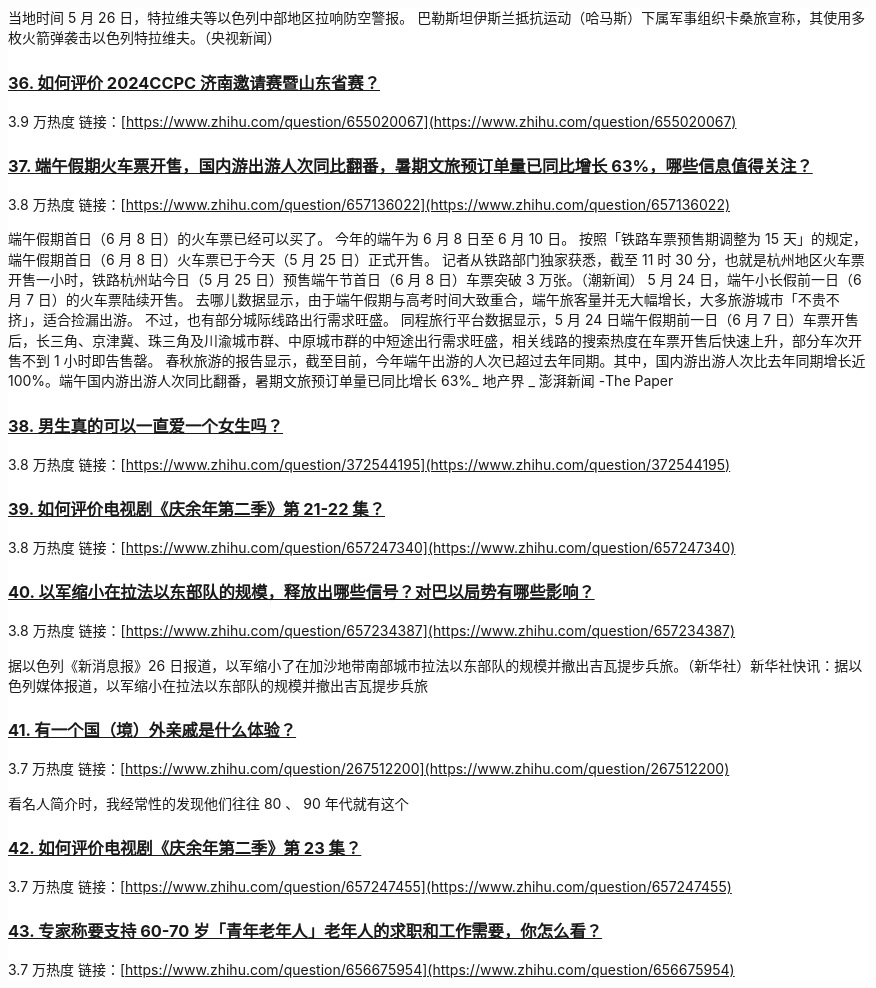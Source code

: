 当地时间 5 月 26 日，特拉维夫等以色列中部地区拉响防空警报。 巴勒斯坦伊斯兰抵抗运动（哈马斯）下属军事组织卡桑旅宣称，其使用多枚火箭弹袭击以色列特拉维夫。（央视新闻）

### [36. 如何评价 2024CCPC 济南邀请赛暨山东省赛？](https://www.zhihu.com/question/655020067)
3.9 万热度 链接：[https://www.zhihu.com/question/655020067](https://www.zhihu.com/question/655020067)



### [37. 端午假期火车票开售，国内游出游人次同比翻番，暑期文旅预订单量已同比增长 63%，哪些信息值得关注？](https://www.zhihu.com/question/657136022)
3.8 万热度 链接：[https://www.zhihu.com/question/657136022](https://www.zhihu.com/question/657136022)

端午假期首日（6 月 8 日）的火车票已经可以买了。 今年的端午为 6 月 8 日至 6 月 10 日。 按照「铁路车票预售期调整为 15 天」的规定，端午假期首日（6 月 8 日）火车票已于今天（5 月 25 日）正式开售。 记者从铁路部门独家获悉，截至 11 时 30 分，也就是杭州地区火车票开售一小时，铁路杭州站今日（5 月 25 日）预售端午节首日（6 月 8 日）车票突破 3 万张。（潮新闻） 5 月 24 日，端午小长假前一日（6 月 7 日）的火车票陆续开售。 去哪儿数据显示，由于端午假期与高考时间大致重合，端午旅客量并无大幅增长，大多旅游城市「不贵不挤」，适合捡漏出游。 不过，也有部分城际线路出行需求旺盛。 同程旅行平台数据显示，5 月 24 日端午假期前一日（6 月 7 日）车票开售后，长三角、京津冀、珠三角及川渝城市群、中原城市群的中短途出行需求旺盛，相关线路的搜索热度在车票开售后快速上升，部分车次开售不到 1 小时即告售罄。 春秋旅游的报告显示，截至目前，今年端午出游的人次已超过去年同期。其中，国内游出游人次比去年同期增长近 100%。端午国内游出游人次同比翻番，暑期文旅预订单量已同比增长 63%_ 地产界 _ 澎湃新闻 -The Paper

### [38. 男生真的可以一直爱一个女生吗？](https://www.zhihu.com/question/372544195)
3.8 万热度 链接：[https://www.zhihu.com/question/372544195](https://www.zhihu.com/question/372544195)



### [39. 如何评价电视剧《庆余年第二季》第 21-22 集？](https://www.zhihu.com/question/657247340)
3.8 万热度 链接：[https://www.zhihu.com/question/657247340](https://www.zhihu.com/question/657247340)



### [40. 以军缩小在拉法以东部队的规模，释放出哪些信号？对巴以局势有哪些影响？](https://www.zhihu.com/question/657234387)
3.8 万热度 链接：[https://www.zhihu.com/question/657234387](https://www.zhihu.com/question/657234387)

据以色列《新消息报》26 日报道，以军缩小了在加沙地带南部城市拉法以东部队的规模并撤出吉瓦提步兵旅。（新华社）新华社快讯：据以色列媒体报道，以军缩小在拉法以东部队的规模并撤出吉瓦提步兵旅

### [41. 有一个国（境）外亲戚是什么体验？](https://www.zhihu.com/question/267512200)
3.7 万热度 链接：[https://www.zhihu.com/question/267512200](https://www.zhihu.com/question/267512200)

看名人简介时，我经常性的发现他们往往 80 、 90 年代就有这个

### [42. 如何评价电视剧《庆余年第二季》第 23 集？](https://www.zhihu.com/question/657247455)
3.7 万热度 链接：[https://www.zhihu.com/question/657247455](https://www.zhihu.com/question/657247455)



### [43. 专家称要支持 60-70 岁「青年老年人」老年人的求职和工作需要，你怎么看？](https://www.zhihu.com/question/656675954)
3.7 万热度 链接：[https://www.zhihu.com/question/656675954](https://www.zhihu.com/question/656675954)


